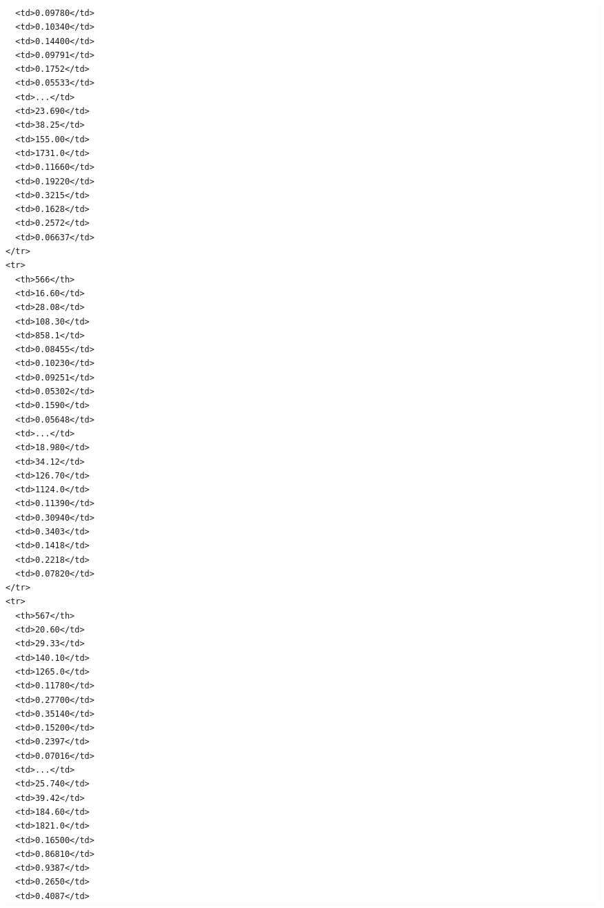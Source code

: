       <td>0.09780</td>
      <td>0.10340</td>
      <td>0.14400</td>
      <td>0.09791</td>
      <td>0.1752</td>
      <td>0.05533</td>
      <td>...</td>
      <td>23.690</td>
      <td>38.25</td>
      <td>155.00</td>
      <td>1731.0</td>
      <td>0.11660</td>
      <td>0.19220</td>
      <td>0.3215</td>
      <td>0.1628</td>
      <td>0.2572</td>
      <td>0.06637</td>
    </tr>
    <tr>
      <th>566</th>
      <td>16.60</td>
      <td>28.08</td>
      <td>108.30</td>
      <td>858.1</td>
      <td>0.08455</td>
      <td>0.10230</td>
      <td>0.09251</td>
      <td>0.05302</td>
      <td>0.1590</td>
      <td>0.05648</td>
      <td>...</td>
      <td>18.980</td>
      <td>34.12</td>
      <td>126.70</td>
      <td>1124.0</td>
      <td>0.11390</td>
      <td>0.30940</td>
      <td>0.3403</td>
      <td>0.1418</td>
      <td>0.2218</td>
      <td>0.07820</td>
    </tr>
    <tr>
      <th>567</th>
      <td>20.60</td>
      <td>29.33</td>
      <td>140.10</td>
      <td>1265.0</td>
      <td>0.11780</td>
      <td>0.27700</td>
      <td>0.35140</td>
      <td>0.15200</td>
      <td>0.2397</td>
      <td>0.07016</td>
      <td>...</td>
      <td>25.740</td>
      <td>39.42</td>
      <td>184.60</td>
      <td>1821.0</td>
      <td>0.16500</td>
      <td>0.86810</td>
      <td>0.9387</td>
      <td>0.2650</td>
      <td>0.4087</td>